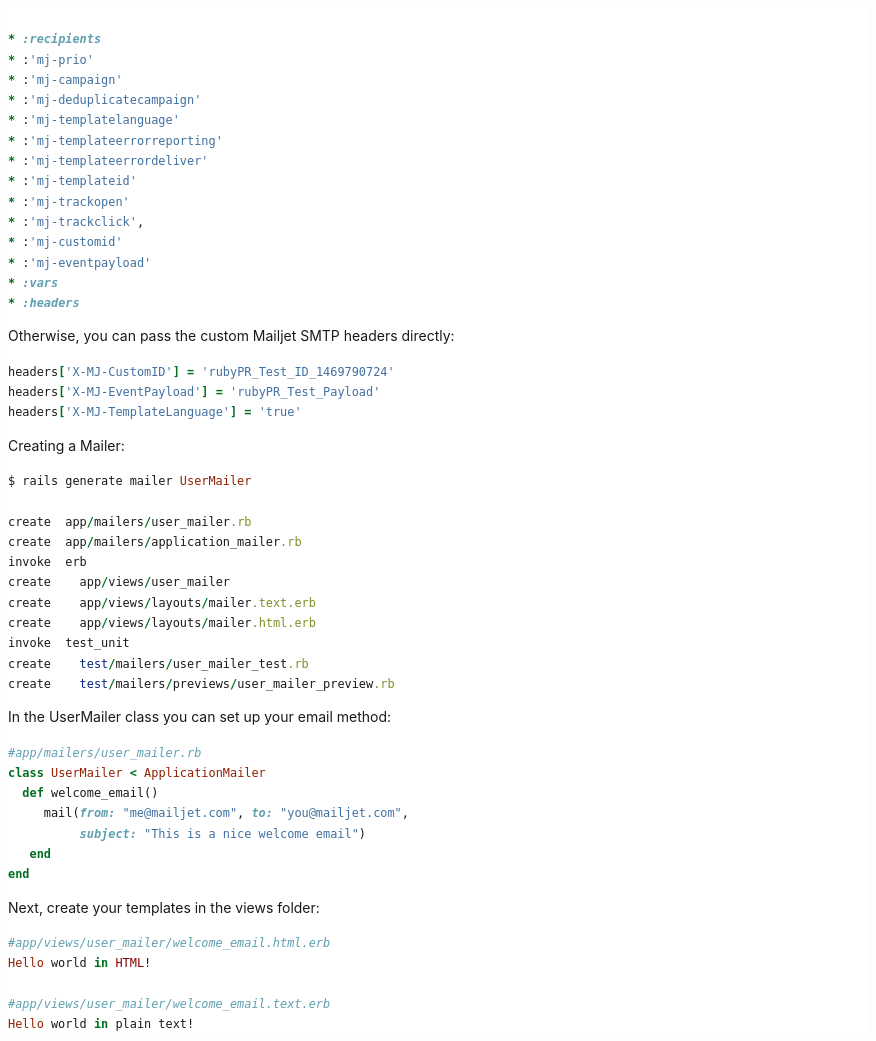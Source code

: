 ```ruby

* :recipients
* :'mj-prio'
* :'mj-campaign'
* :'mj-deduplicatecampaign'
* :'mj-templatelanguage'
* :'mj-templateerrorreporting'
* :'mj-templateerrordeliver'
* :'mj-templateid'
* :'mj-trackopen'
* :'mj-trackclick',
* :'mj-customid'
* :'mj-eventpayload'
* :vars
* :headers
```

Otherwise, you can pass the custom Mailjet SMTP headers directly:
```ruby
headers['X-MJ-CustomID'] = 'rubyPR_Test_ID_1469790724'
headers['X-MJ-EventPayload'] = 'rubyPR_Test_Payload'
headers['X-MJ-TemplateLanguage'] = 'true'
```

Creating a Mailer:
```ruby
$ rails generate mailer UserMailer

create  app/mailers/user_mailer.rb
create  app/mailers/application_mailer.rb
invoke  erb
create    app/views/user_mailer
create    app/views/layouts/mailer.text.erb
create    app/views/layouts/mailer.html.erb
invoke  test_unit
create    test/mailers/user_mailer_test.rb
create    test/mailers/previews/user_mailer_preview.rb
```

In the UserMailer class you can set up your email method:
```ruby
#app/mailers/user_mailer.rb
class UserMailer < ApplicationMailer
  def welcome_email()
     mail(from: "me@mailjet.com", to: "you@mailjet.com",
          subject: "This is a nice welcome email")
   end
end
```

Next, create your templates in the views folder:
```ruby
#app/views/user_mailer/welcome_email.html.erb
Hello world in HTML!

#app/views/user_mailer/welcome_email.text.erb
Hello world in plain text!
```


[travis]: http://travis-ci.org/jbescoyez/mailjet
[gemnasium]: https://gemnasium.com/jbescoyez/mailjet
[stillmaintained]: http://stillmaintained.com/jbescoyez/mailjet
[mailjet]: http://www.mailjet.com
[rubinius]: http://rubini.us/
[ree]: http://www.rubyenterpriseedition.com/
[jruby]: http://jruby.org/
[mailjetter]: https://github.com/holinnn/mailjetter/
[activeresource]: https://github.com/rails/activeresource
[apidoc]: http://dev.mailjet.com/guides
[apidoc-recipient]: http://mjdemo.poxx.net/~shubham/listrecipient.html?utm_source=github&utm_medium=link&utm_content=readme&utm_campaign=mailjet-gem
[camelcase-api]: http://api.rubyonrails.org/classes/String.html#method-i-camelcase
[underscore-api]: http://api.rubyonrails.org/classes/String.html#method-i-underscore
[actionmailerdoc]: http://guides.rubyonrails.org/action_mailer_basics.html#sending-emails-with-dynamic-delivery-options
[send-api-doc]: http://dev.mailjet.com/guides/?ruby#choose-sending-method
[v1-branch]: https://github.com/mailjet/mailjet-gem/tree/v1
[mailjet_doc]: http://dev.mailjet.com/guides/?ruby#
[api_doc]: https://github.com/mailjet/api-documentation